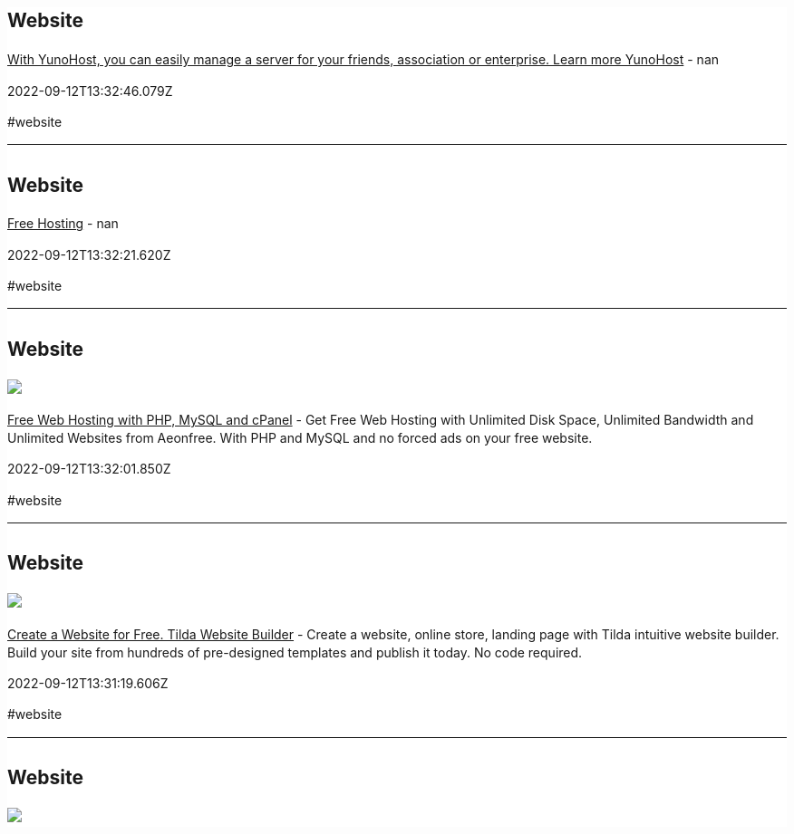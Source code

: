 ## Website

[With YunoHost, you can easily manage a server for your friends, association or enterprise. Learn more YunoHost](https://yunohost.org/#/) - nan

2022-09-12T13:32:46.079Z

#website

---

## Website

[Free Hosting](http://www.5gb.club/free-hosting.php?i=2%00%00%00%00%00%00%00%00%00%00%00%00%00%00%00%00%00%00%00%00%00%00%00%00%00%00%00%00%00%00%00%00%00%00%00%00%00%00%00%00%00%00%00%00%00%00%00%00%00%00%00%00%00%00%00) - nan

2022-09-12T13:32:21.620Z

#website

---

## Website

![](https://aeonfree.com/assets/images/aeonfree.png)

[Free Web Hosting with PHP, MySQL and cPanel](https://aeonfree.com) - Get Free Web Hosting with Unlimited Disk Space, Unlimited Bandwidth and Unlimited Websites from Aeonfree. With PHP and MySQL and no forced ads on your free website.

2022-09-12T13:32:01.850Z

#website

---

## Website

![](https://static.tildacdn.com/tild3635-6533-4135-b034-306362363465/fbbadge_v2.png)

[Create a Website for Free. Tilda Website Builder](https://tilda.cc) - Create a website, online store, landing page with Tilda intuitive website builder. Build your site from hundreds of pre-designed templates and publish it today. No code required.

2022-09-12T13:31:19.606Z

#website

---

## Website

![](https://milkshake.app/wp-content/uploads/2021/01/OpenGraph-1200x630-milkshake.app_.jpg)
